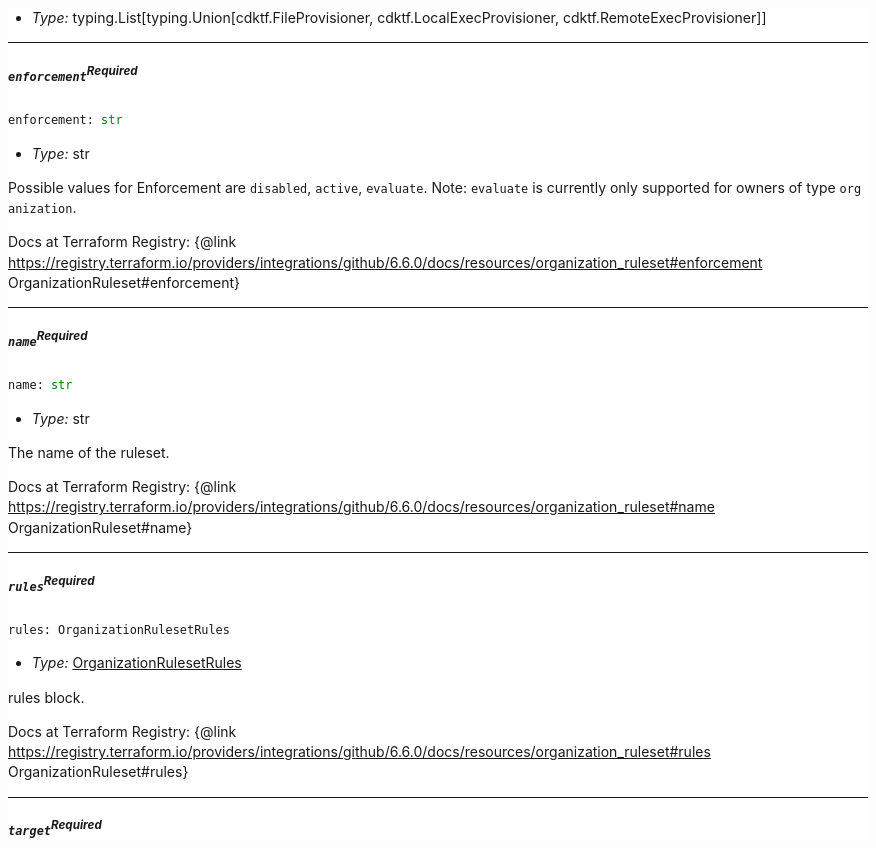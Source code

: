 - *Type:* typing.List[typing.Union[cdktf.FileProvisioner, cdktf.LocalExecProvisioner, cdktf.RemoteExecProvisioner]]

---

##### `enforcement`<sup>Required</sup> <a name="enforcement" id="@cdktf/provider-github.organizationRuleset.OrganizationRulesetConfig.property.enforcement"></a>

```python
enforcement: str
```

- *Type:* str

Possible values for Enforcement are `disabled`, `active`, `evaluate`. Note: `evaluate` is currently only supported for owners of type `organization`.

Docs at Terraform Registry: {@link https://registry.terraform.io/providers/integrations/github/6.6.0/docs/resources/organization_ruleset#enforcement OrganizationRuleset#enforcement}

---

##### `name`<sup>Required</sup> <a name="name" id="@cdktf/provider-github.organizationRuleset.OrganizationRulesetConfig.property.name"></a>

```python
name: str
```

- *Type:* str

The name of the ruleset.

Docs at Terraform Registry: {@link https://registry.terraform.io/providers/integrations/github/6.6.0/docs/resources/organization_ruleset#name OrganizationRuleset#name}

---

##### `rules`<sup>Required</sup> <a name="rules" id="@cdktf/provider-github.organizationRuleset.OrganizationRulesetConfig.property.rules"></a>

```python
rules: OrganizationRulesetRules
```

- *Type:* <a href="#@cdktf/provider-github.organizationRuleset.OrganizationRulesetRules">OrganizationRulesetRules</a>

rules block.

Docs at Terraform Registry: {@link https://registry.terraform.io/providers/integrations/github/6.6.0/docs/resources/organization_ruleset#rules OrganizationRuleset#rules}

---

##### `target`<sup>Required</sup> <a name="target" id="@cdktf/provider-github.organizationRuleset.OrganizationRulesetConfig.property.target"></a>
